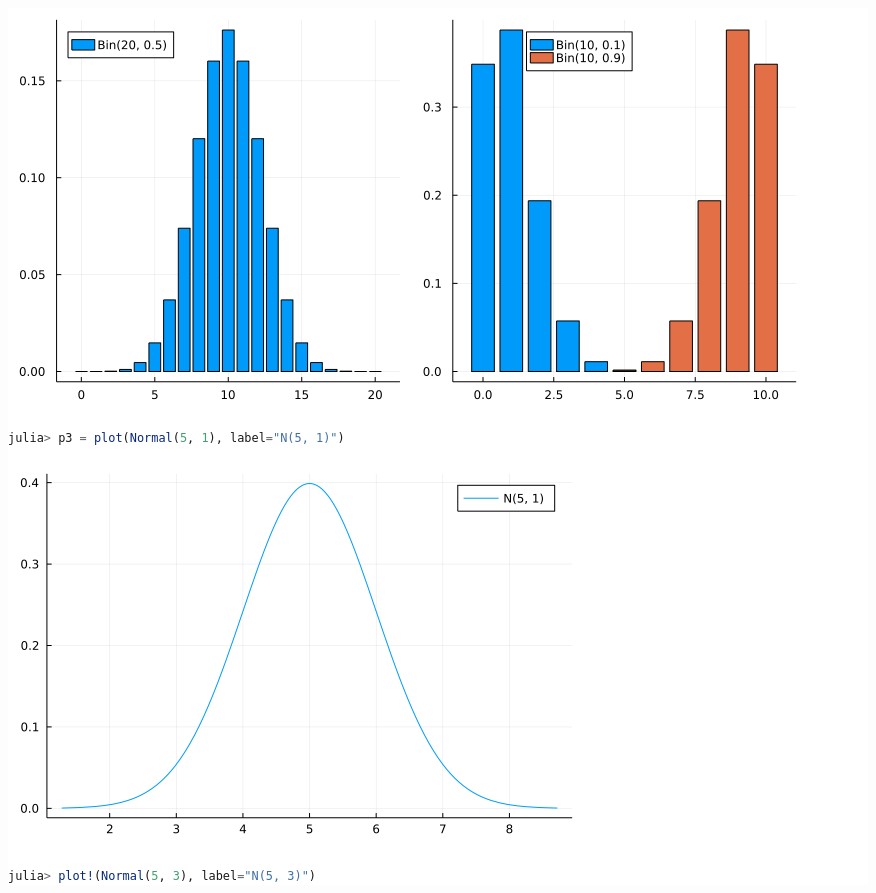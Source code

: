 ![](figures/05-StatsPlots_13_7.png)

```julia
julia> p3 = plot(Normal(5, 1), label="N(5, 1)")
```

![](figures/05-StatsPlots_13_8.png)

```julia
julia> plot!(Normal(5, 3), label="N(5, 3)")
```
